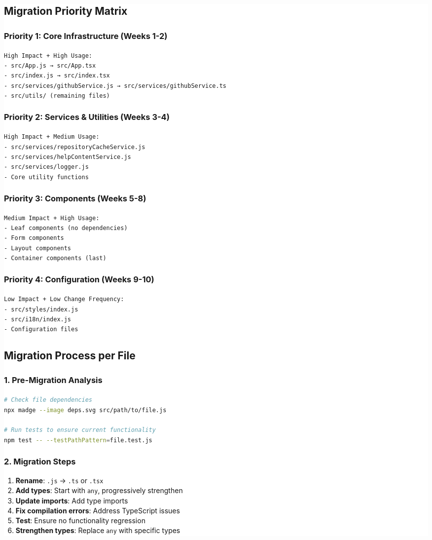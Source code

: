 ## Migration Priority Matrix

### Priority 1: Core Infrastructure (Weeks 1-2)
```
High Impact + High Usage:
- src/App.js → src/App.tsx
- src/index.js → src/index.tsx  
- src/services/githubService.js → src/services/githubService.ts
- src/utils/ (remaining files)
```

### Priority 2: Services & Utilities (Weeks 3-4)  
```
High Impact + Medium Usage:
- src/services/repositoryCacheService.js
- src/services/helpContentService.js
- src/services/logger.js
- Core utility functions
```

### Priority 3: Components (Weeks 5-8)
```
Medium Impact + High Usage:
- Leaf components (no dependencies)
- Form components  
- Layout components
- Container components (last)
```

### Priority 4: Configuration (Weeks 9-10)
```
Low Impact + Low Change Frequency:
- src/styles/index.js
- src/i18n/index.js
- Configuration files
```

## Migration Process per File

### 1. Pre-Migration Analysis
```bash
# Check file dependencies
npx madge --image deps.svg src/path/to/file.js

# Run tests to ensure current functionality
npm test -- --testPathPattern=file.test.js
```

### 2. Migration Steps
1. **Rename**: `.js` → `.ts` or `.tsx` 
2. **Add types**: Start with `any`, progressively strengthen
3. **Update imports**: Add type imports
4. **Fix compilation errors**: Address TypeScript issues
5. **Test**: Ensure no functionality regression
6. **Strengthen types**: Replace `any` with specific types
